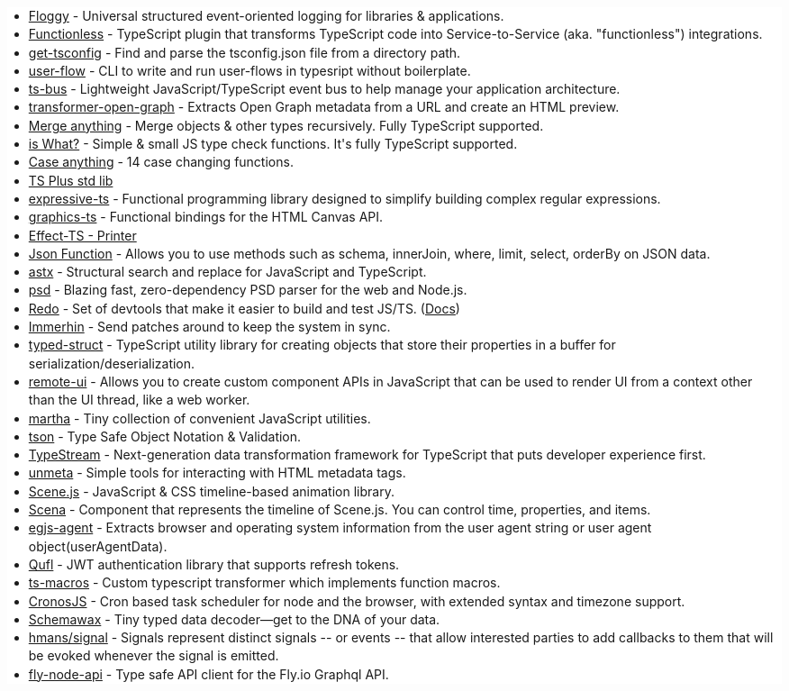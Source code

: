 - [Floggy](https://github.com/jasonkuhrt/floggy) - Universal structured event-oriented logging for libraries & applications.
- [Functionless](https://github.com/sam-goodwin/functionless) - TypeScript plugin that transforms TypeScript code into Service-to-Service (aka. "functionless") integrations.
- [get-tsconfig](https://github.com/privatenumber/get-tsconfig) - Find and parse the tsconfig.json file from a directory path.
- [user-flow](https://github.com/push-based/user-flow) - CLI to write and run user-flows in typesript without boilerplate.
- [ts-bus](https://github.com/ryardley/ts-bus) - Lightweight JavaScript/TypeScript event bus to help manage your application architecture.
- [transformer-open-graph](https://github.com/donavon/transformer-open-graph) - Extracts Open Graph metadata from a URL and create an HTML preview.
- [Merge anything](https://github.com/mesqueeb/merge-anything) - Merge objects & other types recursively. Fully TypeScript supported.
- [is What?](https://github.com/mesqueeb/is-what) - Simple & small JS type check functions. It's fully TypeScript supported.
- [Case anything](https://github.com/mesqueeb/case-anything) - 14 case changing functions.
- [TS Plus std lib](https://github.com/ts-plus/stdlib)
- [expressive-ts](https://github.com/IMax153/expressive-ts) - Functional programming library designed to simplify building complex regular expressions.
- [graphics-ts](https://github.com/gcanti/graphics-ts) - Functional bindings for the HTML Canvas API.
- [Effect-TS - Printer](https://github.com/Effect-TS/printer)
- [Json Function](https://github.com/aykutkardas/Json-Function) - Allows you to use methods such as schema, innerJoin, where, limit, select, orderBy on JSON data.
- [astx](https://github.com/codemodsquad/astx) - Structural search and replace for JavaScript and TypeScript.
- [psd](https://github.com/webtoon/psd) - Blazing fast, zero-dependency PSD parser for the web and Node.js.
- [Redo](https://github.com/re-do/re-po) - Set of devtools that make it easier to build and test JS/TS. ([Docs](https://redo.dev/docs/model/intro/))
- [Immerhin](https://github.com/webstudio-is/immerhin) - Send patches around to keep the system in sync.
- [typed-struct](https://github.com/sarakusha/typed-struct) - TypeScript utility library for creating objects that store their properties in a buffer for serialization/deserialization.
- [remote-ui](https://github.com/Shopify/remote-ui) - Allows you to create custom component APIs in JavaScript that can be used to render UI from a context other than the UI thread, like a web worker.
- [martha](https://github.com/selfawarestudio/martha) - Tiny collection of convenient JavaScript utilities.
- [tson](https://github.com/skarab42/tson) - Type Safe Object Notation & Validation.
- [TypeStream](https://github.com/scopashq/typestream) - Next-generation data transformation framework for TypeScript that puts developer experience first.
- [unmeta](https://github.com/unjs/unmeta) - Simple tools for interacting with HTML metadata tags.
- [Scene.js](https://github.com/daybrush/scenejs) - JavaScript & CSS timeline-based animation library.
- [Scena](https://github.com/daybrush/scena) - Component that represents the timeline of Scene.js. You can control time, properties, and items.
- [egjs-agent](https://github.com/naver/egjs-agent) - Extracts browser and operating system information from the user agent string or user agent object(userAgentData).
- [Qufl](https://github.com/Mahamed-Belkheir/qufl) - JWT authentication library that supports refresh tokens.
- [ts-macros](https://github.com/GoogleFeud/ts-macros) - Custom typescript transformer which implements function macros.
- [CronosJS](https://github.com/jaclarke/cronosjs) - Cron based task scheduler for node and the browser, with extended syntax and timezone support.
- [Schemawax](https://github.com/michaljanocko/schemawax) - Tiny typed data decoder—get to the DNA of your data.
- [hmans/signal](https://github.com/hmans/signal) - Signals represent distinct signals -- or events -- that allow interested parties to add callbacks to them that will be evoked whenever the signal is emitted.
- [fly-node-api](https://github.com/remorses/fly-node-api) - Type safe API client for the Fly.io Graphql API.